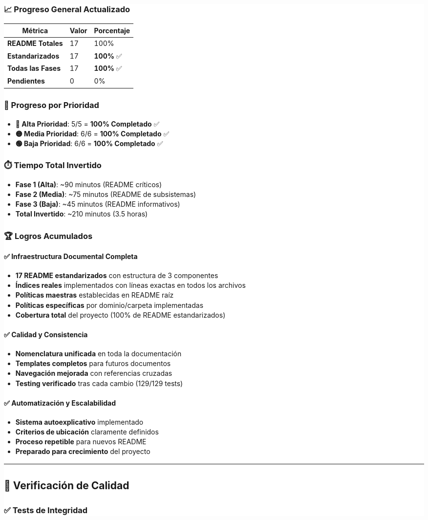 ### 📈 Progreso General Actualizado

| Métrica | Valor | Porcentaje |
|---------|-------|------------|
| **README Totales** | 17 | 100% |
| **Estandarizados** | 17 | **100%** ✅ |
| **Todas las Fases** | 17 | **100%** ✅ |
| **Pendientes** | 0 | 0% |

### 🎯 Progreso por Prioridad

- **🔴 Alta Prioridad**: 5/5 = **100% Completado** ✅
- **🟡 Media Prioridad**: 6/6 = **100% Completado** ✅
- **🟢 Baja Prioridad**: 6/6 = **100% Completado** ✅

### ⏱️ Tiempo Total Invertido

- **Fase 1 (Alta)**: ~90 minutos (README críticos)
- **Fase 2 (Media)**: ~75 minutos (README de subsistemas)
- **Fase 3 (Baja)**: ~45 minutos (README informativos)
- **Total Invertido**: ~210 minutos (3.5 horas)

### 🏆 Logros Acumulados

#### ✅ Infraestructura Documental Completa
- **17 README estandarizados** con estructura de 3 componentes
- **Índices reales** implementados con líneas exactas en todos los archivos
- **Políticas maestras** establecidas en README raíz
- **Políticas específicas** por dominio/carpeta implementadas
- **Cobertura total** del proyecto (100% de README estandarizados)

#### ✅ Calidad y Consistencia
- **Nomenclatura unificada** en toda la documentación
- **Templates completos** para futuros documentos
- **Navegación mejorada** con referencias cruzadas
- **Testing verificado** tras cada cambio (129/129 tests)

#### ✅ Automatización y Escalabilidad  
- **Sistema autoexplicativo** implementado
- **Criterios de ubicación** claramente definidos
- **Proceso repetible** para nuevos README
- **Preparado para crecimiento** del proyecto

---

## 🧪 Verificación de Calidad

### ✅ Tests de Integridad
